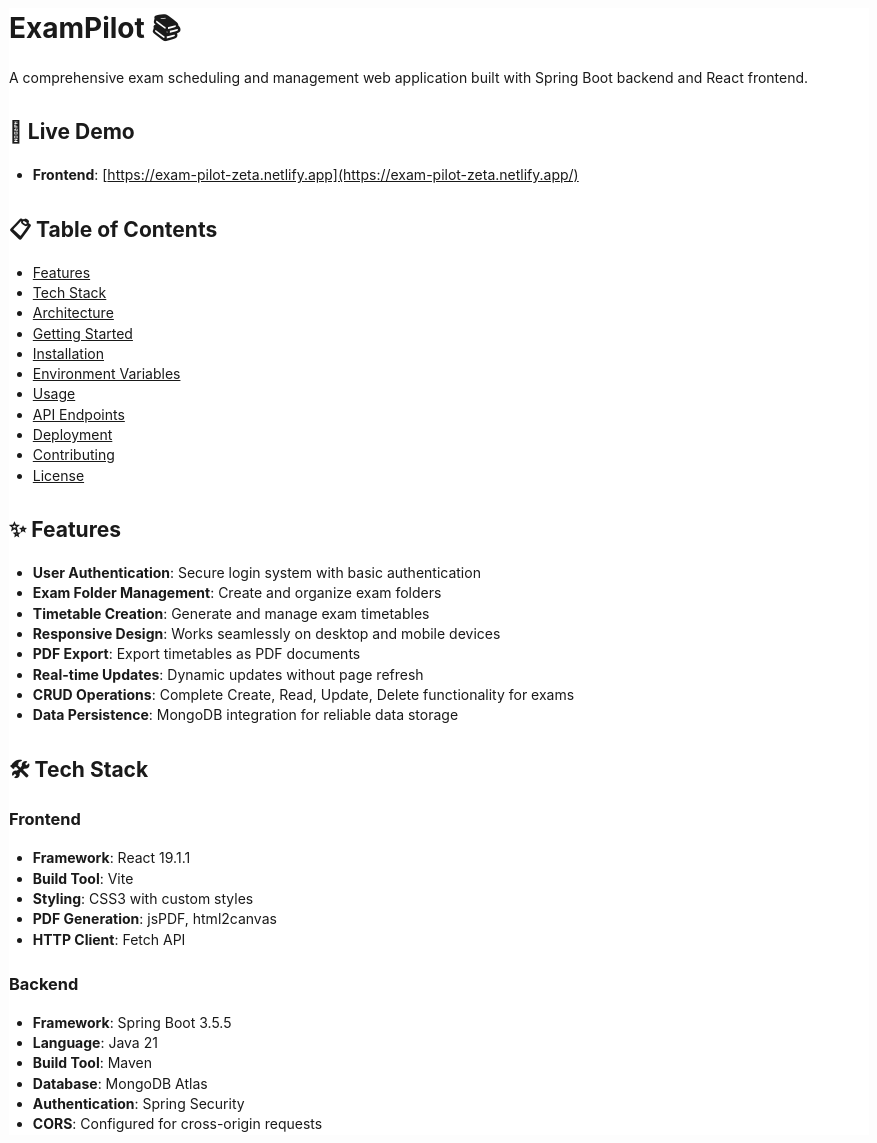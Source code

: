# ExamPilot 📚

A comprehensive exam scheduling and management web application built with Spring Boot backend and React frontend.

## 🌟 Live Demo

- **Frontend**: [https://exam-pilot-zeta.netlify.app](https://exam-pilot-zeta.netlify.app/)

## 📋 Table of Contents

- [Features](#features)
- [Tech Stack](#tech-stack)
- [Architecture](#architecture)
- [Getting Started](#getting-started)
- [Installation](#installation)
- [Environment Variables](#environment-variables)
- [Usage](#usage)
- [API Endpoints](#api-endpoints)
- [Deployment](#deployment)
- [Contributing](#contributing)
- [License](#license)

## ✨ Features

- **User Authentication**: Secure login system with basic authentication
- **Exam Folder Management**: Create and organize exam folders
- **Timetable Creation**: Generate and manage exam timetables
- **Responsive Design**: Works seamlessly on desktop and mobile devices
- **PDF Export**: Export timetables as PDF documents
- **Real-time Updates**: Dynamic updates without page refresh
- **CRUD Operations**: Complete Create, Read, Update, Delete functionality for exams
- **Data Persistence**: MongoDB integration for reliable data storage

## 🛠️ Tech Stack

### Frontend

- **Framework**: React 19.1.1
- **Build Tool**: Vite
- **Styling**: CSS3 with custom styles
- **PDF Generation**: jsPDF, html2canvas
- **HTTP Client**: Fetch API

### Backend

- **Framework**: Spring Boot 3.5.5
- **Language**: Java 21
- **Build Tool**: Maven
- **Database**: MongoDB Atlas
- **Authentication**: Spring Security
- **CORS**: Configured for cross-origin requests
